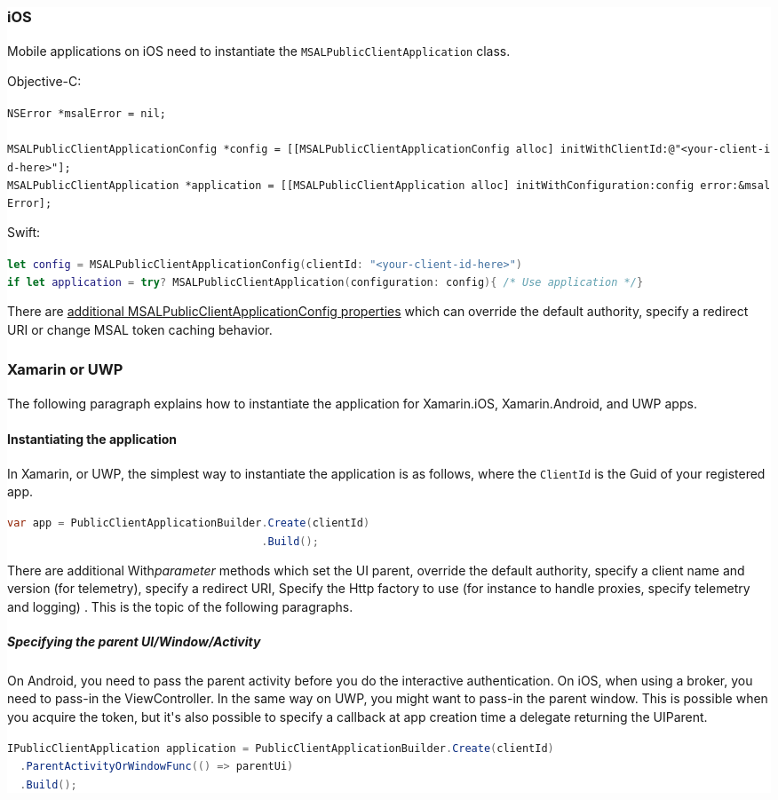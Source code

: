 ### iOS

Mobile applications on iOS need to instantiate the `MSALPublicClientApplication` class.

Objective-C:

```objc
NSError *msalError = nil;
     
MSALPublicClientApplicationConfig *config = [[MSALPublicClientApplicationConfig alloc] initWithClientId:@"<your-client-id-here>"];    
MSALPublicClientApplication *application = [[MSALPublicClientApplication alloc] initWithConfiguration:config error:&msalError];
```

Swift:
```swift
let config = MSALPublicClientApplicationConfig(clientId: "<your-client-id-here>")
if let application = try? MSALPublicClientApplication(configuration: config){ /* Use application */}
```

There are [additional MSALPublicClientApplicationConfig properties](https://azuread.github.io/microsoft-authentication-library-for-objc/Classes/MSALPublicClientApplicationConfig.html#/Configuration%20options) which can override the default authority, specify a redirect URI or change MSAL token caching behavior. 

### Xamarin or UWP

The following paragraph explains how to instantiate the application for Xamarin.iOS, Xamarin.Android, and UWP apps.

#### Instantiating the application

In Xamarin, or UWP, the simplest way to instantiate the application is as follows, where the `ClientId` is the Guid of your registered app.

```csharp
var app = PublicClientApplicationBuilder.Create(clientId)
                                        .Build();
```

There are additional With*parameter* methods which set the UI parent, override the default authority, specify a client name and version (for telemetry), specify a redirect URI, Specify the Http factory to use (for instance to handle proxies, specify telemetry and logging) . This is the topic of the following paragraphs.

##### Specifying the parent UI/Window/Activity

On Android, you need to pass the parent activity before you do the interactive authentication. On iOS, when using a broker, you need to pass-in the ViewController. In the same way on UWP, you might want to pass-in the parent window. This is possible when you acquire the token, but it's also possible to specify a callback at app creation time a delegate returning the UIParent.

```csharp
IPublicClientApplication application = PublicClientApplicationBuilder.Create(clientId)
  .ParentActivityOrWindowFunc(() => parentUi)
  .Build();
```
